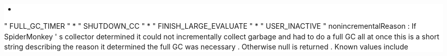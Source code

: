 *
"
FULL_GC_TIMER
"
*
"
SHUTDOWN_CC
"
*
"
FINISH_LARGE_EVALUATE
"
*
"
USER_INACTIVE
"
nonincrementalReason
:
If
SpiderMonkey
'
s
collector
determined
it
could
not
incrementally
collect
garbage
and
had
to
do
a
full
GC
all
at
once
this
is
a
short
string
describing
the
reason
it
determined
the
full
GC
was
necessary
.
Otherwise
null
is
returned
.
Known
values
include